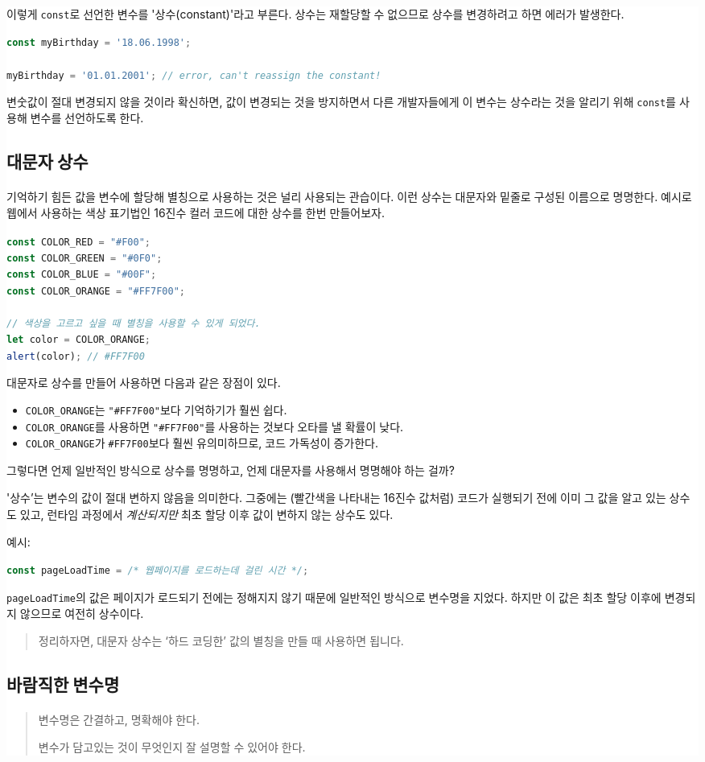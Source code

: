 이렇게 `const`로 선언한 변수를 '상수(constant)'라고 부른다. 상수는 재할당할 수 없으므로 상수를 변경하려고 하면 에러가 발생한다.

```javascript
const myBirthday = '18.06.1998';

myBirthday = '01.01.2001'; // error, can't reassign the constant!
```

변숫값이 절대 변경되지 않을 것이라 확신하면, 값이 변경되는 것을 방지하면서 다른 개발자들에게 이 변수는 상수라는 것을 알리기 위해 `const`를 사용해 변수를 선언하도록 한다.



## 대문자 상수

기억하기 힘든 값을 변수에 할당해 별칭으로 사용하는 것은 널리 사용되는 관습이다. 이런 상수는 대문자와 밑줄로 구성된 이름으로 명명한다. 예시로 웹에서 사용하는 색상 표기법인 16진수 컬러 코드에 대한 상수를 한번 만들어보자.

```javascript
const COLOR_RED = "#F00";
const COLOR_GREEN = "#0F0";
const COLOR_BLUE = "#00F";
const COLOR_ORANGE = "#FF7F00";

// 색상을 고르고 싶을 때 별칭을 사용할 수 있게 되었다.
let color = COLOR_ORANGE;
alert(color); // #FF7F00
```

대문자로 상수를 만들어 사용하면 다음과 같은 장점이 있다.

- `COLOR_ORANGE`는 `"#FF7F00"`보다 기억하기가 훨씬 쉽다.
- `COLOR_ORANGE`를 사용하면 `"#FF7F00"`를 사용하는 것보다 오타를 낼 확률이 낮다.
- `COLOR_ORANGE`가 `#FF7F00`보다 훨씬 유의미하므로, 코드 가독성이 증가한다.

그렇다면 언제 일반적인 방식으로 상수를 명명하고, 언제 대문자를 사용해서 명명해야 하는 걸까?

'상수’는 변수의 값이 절대 변하지 않음을 의미한다. 그중에는 (빨간색을 나타내는 16진수 값처럼) 코드가 실행되기 전에 이미 그 값을 알고 있는 상수도 있고, 런타임 과정에서 *계산되지만* 최초 할당 이후 값이 변하지 않는 상수도 있다.

예시:

```javascript
const pageLoadTime = /* 웹페이지를 로드하는데 걸린 시간 */;
```

`pageLoadTime`의 값은 페이지가 로드되기 전에는 정해지지 않기 때문에 일반적인 방식으로 변수명을 지었다. 하지만 이 값은 최초 할당 이후에 변경되지 않으므로 여전히 상수이다.

> 정리하자면, 대문자 상수는 ‘하드 코딩한’ 값의 별칭을 만들 때 사용하면 됩니다.



## 바람직한 변수명

> 변수명은 간결하고, 명확해야 한다.
>
> 변수가 담고있는 것이 무엇인지 잘 설명할 수 있어야 한다.
